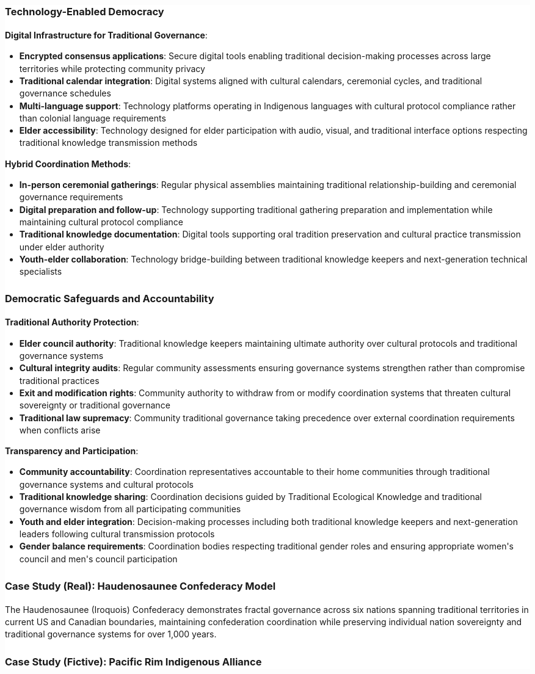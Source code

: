### Technology-Enabled Democracy

**Digital Infrastructure for Traditional Governance**:
- **Encrypted consensus applications**: Secure digital tools enabling traditional decision-making processes across large territories while protecting community privacy
- **Traditional calendar integration**: Digital systems aligned with cultural calendars, ceremonial cycles, and traditional governance schedules
- **Multi-language support**: Technology platforms operating in Indigenous languages with cultural protocol compliance rather than colonial language requirements
- **Elder accessibility**: Technology designed for elder participation with audio, visual, and traditional interface options respecting traditional knowledge transmission methods

**Hybrid Coordination Methods**:
- **In-person ceremonial gatherings**: Regular physical assemblies maintaining traditional relationship-building and ceremonial governance requirements
- **Digital preparation and follow-up**: Technology supporting traditional gathering preparation and implementation while maintaining cultural protocol compliance
- **Traditional knowledge documentation**: Digital tools supporting oral tradition preservation and cultural practice transmission under elder authority
- **Youth-elder collaboration**: Technology bridge-building between traditional knowledge keepers and next-generation technical specialists

### Democratic Safeguards and Accountability

**Traditional Authority Protection**:
- **Elder council authority**: Traditional knowledge keepers maintaining ultimate authority over cultural protocols and traditional governance systems
- **Cultural integrity audits**: Regular community assessments ensuring governance systems strengthen rather than compromise traditional practices
- **Exit and modification rights**: Community authority to withdraw from or modify coordination systems that threaten cultural sovereignty or traditional governance
- **Traditional law supremacy**: Community traditional governance taking precedence over external coordination requirements when conflicts arise

**Transparency and Participation**:
- **Community accountability**: Coordination representatives accountable to their home communities through traditional governance systems and cultural protocols
- **Traditional knowledge sharing**: Coordination decisions guided by Traditional Ecological Knowledge and traditional governance wisdom from all participating communities
- **Youth and elder integration**: Decision-making processes including both traditional knowledge keepers and next-generation leaders following cultural transmission protocols
- **Gender balance requirements**: Coordination bodies respecting traditional gender roles and ensuring appropriate women's council and men's council participation

### Case Study (Real): Haudenosaunee Confederacy Model

The Haudenosaunee (Iroquois) Confederacy demonstrates fractal governance across six nations spanning traditional territories in current US and Canadian boundaries, maintaining confederation coordination while preserving individual nation sovereignty and traditional governance systems for over 1,000 years.

### Case Study (Fictive): Pacific Rim Indigenous Alliance
